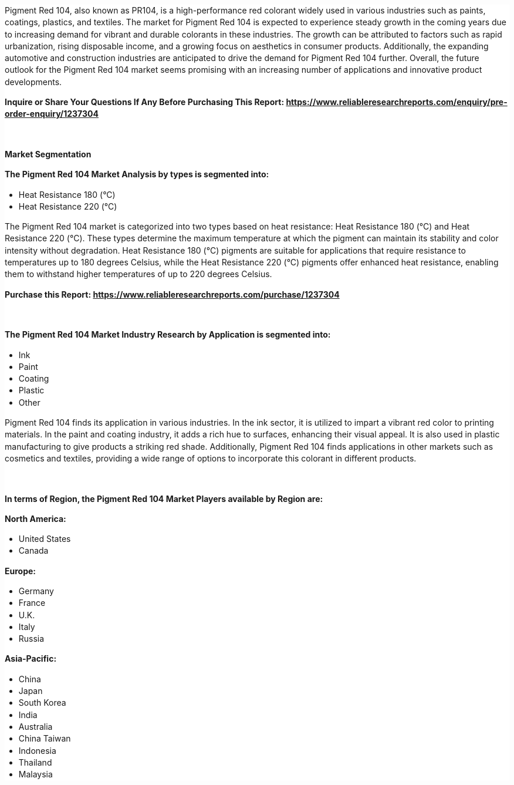 <p><p>Pigment Red 104, also known as PR104, is a high-performance red colorant widely used in various industries such as paints, coatings, plastics, and textiles. The market for Pigment Red 104 is expected to experience steady growth in the coming years due to increasing demand for vibrant and durable colorants in these industries. The growth can be attributed to factors such as rapid urbanization, rising disposable income, and a growing focus on aesthetics in consumer products. Additionally, the expanding automotive and construction industries are anticipated to drive the demand for Pigment Red 104 further. Overall, the future outlook for the Pigment Red 104 market seems promising with an increasing number of applications and innovative product developments.</p></p>
<p><strong>Inquire or Share Your Questions If Any Before Purchasing This Report: <a href="https://www.reliableresearchreports.com/enquiry/pre-order-enquiry/1237304">https://www.reliableresearchreports.com/enquiry/pre-order-enquiry/1237304</a></strong></p>
<p>&nbsp;</p>
<p><strong>Market Segmentation</strong></p>
<p><strong>The Pigment Red 104 Market Analysis by types is segmented into:</strong></p>
<p><ul><li>Heat Resistance 180 (°C)</li><li>Heat Resistance 220 (°C)</li></ul></p>
<p><p>The Pigment Red 104 market is categorized into two types based on heat resistance: Heat Resistance 180 (°C) and Heat Resistance 220 (°C). These types determine the maximum temperature at which the pigment can maintain its stability and color intensity without degradation. Heat Resistance 180 (°C) pigments are suitable for applications that require resistance to temperatures up to 180 degrees Celsius, while the Heat Resistance 220 (°C) pigments offer enhanced heat resistance, enabling them to withstand higher temperatures of up to 220 degrees Celsius.</p></p>
<p><strong>Purchase this Report:&nbsp;<a href="https://www.reliableresearchreports.com/purchase/1237304">https://www.reliableresearchreports.com/purchase/1237304</a></strong></p>
<p>&nbsp;</p>
<p><strong>The Pigment Red 104 Market Industry Research by Application is segmented into:</strong></p>
<p><ul><li>Ink</li><li>Paint</li><li>Coating</li><li>Plastic</li><li>Other</li></ul></p>
<p><p>Pigment Red 104 finds its application in various industries. In the ink sector, it is utilized to impart a vibrant red color to printing materials. In the paint and coating industry, it adds a rich hue to surfaces, enhancing their visual appeal. It is also used in plastic manufacturing to give products a striking red shade. Additionally, Pigment Red 104 finds applications in other markets such as cosmetics and textiles, providing a wide range of options to incorporate this colorant in different products.</p></p>
<p>&nbsp;</p>
<p><strong>In terms of Region, the Pigment Red 104 Market Players available by Region are:</strong></p>
<p>
    <p> <strong> North America: </strong>
        <ul>
            <li>United States</li>
            <li>Canada</li>
        </ul>
        </p> 
    <p> <strong> Europe: </strong>
        <ul>
            <li>Germany</li>
            <li>France</li>
            <li>U.K.</li>
            <li>Italy</li>
            <li>Russia</li>
        </ul>
        </p> 
    <p> <strong> Asia-Pacific: </strong>
        <ul>
            <li>China</li>
            <li>Japan</li>
            <li>South Korea</li>
            <li>India</li>
            <li>Australia</li>
            <li>China Taiwan</li>
            <li>Indonesia</li>
            <li>Thailand</li>
            <li>Malaysia</li>
        </ul>